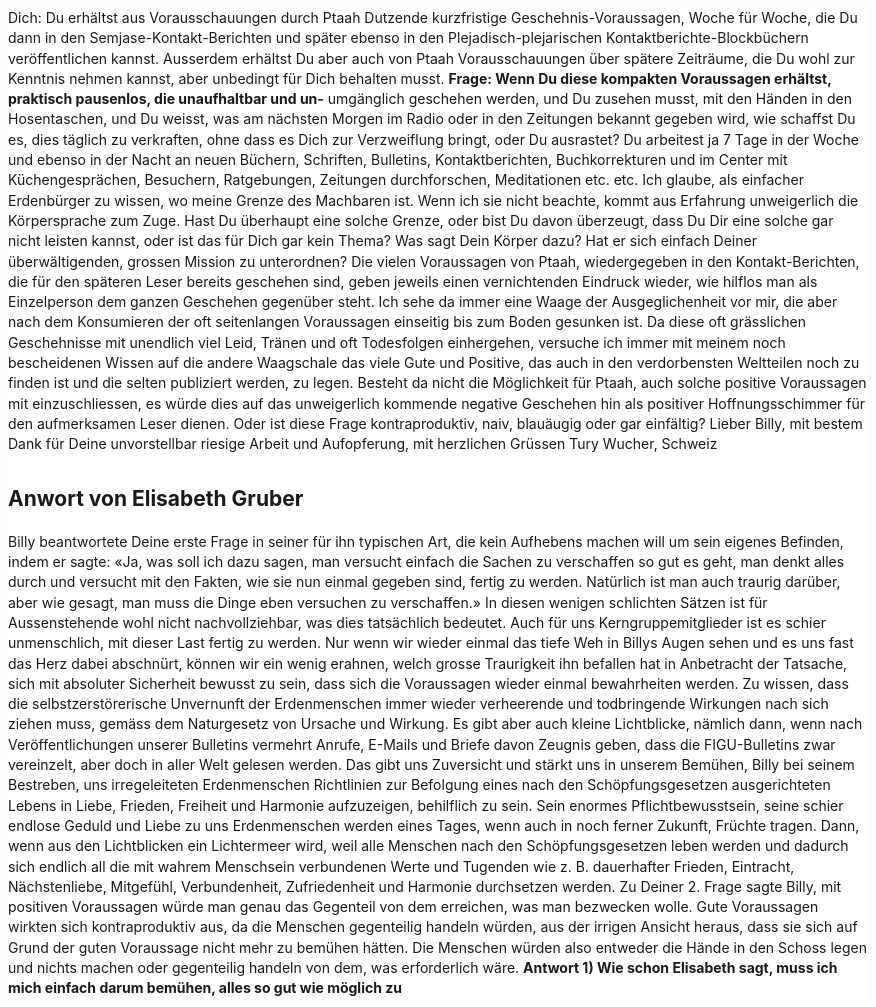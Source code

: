 Dich: Du erhältst aus Vorausschauungen durch Ptaah Dutzende kurzfristige Geschehnis-Voraussagen, Woche für Woche, die Du dann in den Semjase-Kontakt-Berichten und später ebenso in den Plejadisch-plejarischen Kontaktberichte-Blockbüchern veröffentlichen kannst. Ausserdem erhältst Du aber auch von Ptaah Vorausschauungen über spätere Zeiträume, die Du wohl zur Kenntnis nehmen kannst, aber unbedingt für Dich behalten musst.
**Frage: Wenn Du diese kompakten Voraussagen erhältst, praktisch pausenlos, die unaufhaltbar und un-**
umgänglich geschehen werden, und Du zusehen musst, mit den Händen in den Hosentaschen, und Du weisst, was am nächsten Morgen im Radio oder in den Zeitungen bekannt gegeben wird, wie schaffst Du es, dies täglich zu verkraften, ohne dass es Dich zur Verzweiflung bringt, oder Du ausrastet? Du arbeitest ja 7 Tage in der Woche und ebenso in der Nacht an neuen Büchern, Schriften, Bulletins, Kontaktberichten, Buchkorrekturen und im Center mit Küchengesprächen, Besuchern, Ratgebungen, Zeitungen durchforschen, Meditationen etc. etc. Ich glaube, als einfacher Erdenbürger zu wissen, wo meine Grenze des Machbaren ist. Wenn ich sie nicht beachte, kommt aus Erfahrung unweigerlich die Körpersprache zum Zuge. Hast Du überhaupt eine solche Grenze, oder bist Du davon überzeugt, dass Du Dir eine solche gar nicht leisten kannst, oder ist das für Dich gar kein Thema? Was sagt Dein Körper dazu? Hat er sich einfach Deiner überwältigenden, grossen Mission zu unterordnen? Die vielen Voraussagen von Ptaah, wiedergegeben in den Kontakt-Berichten, die für den späteren Leser bereits geschehen sind, geben jeweils einen vernichtenden Eindruck wieder, wie hilflos man als Einzelperson dem ganzen Geschehen gegenüber steht. Ich sehe da immer eine Waage der Ausgeglichenheit vor mir, die aber nach dem Konsumieren der oft seitenlangen Voraussagen einseitig bis zum Boden gesunken ist.
Da diese oft grässlichen Geschehnisse mit unendlich viel Leid, Tränen und oft Todesfolgen einhergehen, versuche ich immer mit meinem noch bescheidenen Wissen auf die andere Waagschale das viele Gute und Positive, das auch in den verdorbensten Weltteilen noch zu finden ist und die selten publiziert werden, zu legen. Besteht da nicht die Möglichkeit für Ptaah, auch solche positive Voraussagen mit einzuschliessen, es würde dies auf das unweigerlich kommende negative Geschehen hin als positiver Hoffnungsschimmer für den aufmerksamen Leser dienen. Oder ist diese Frage kontraproduktiv, naiv, blauäugig oder gar einfältig?
Lieber Billy, mit bestem Dank für Deine unvorstellbar riesige Arbeit und Aufopferung, mit herzlichen Grüssen Tury Wucher, Schweiz
## Anwort von Elisabeth Gruber
Billy beantwortete Deine erste Frage in seiner für ihn typischen Art, die kein Aufhebens machen will um sein eigenes Befinden, indem er sagte: «Ja, was soll ich dazu sagen, man versucht einfach die Sachen zu verschaffen so gut es geht, man denkt alles durch und versucht mit den Fakten, wie sie nun einmal gegeben sind, fertig zu werden. Natürlich ist man auch traurig darüber, aber wie gesagt, man muss die Dinge eben versuchen zu verschaffen.» In diesen wenigen schlichten Sätzen ist für Aussenstehende wohl nicht nachvollziehbar, was dies tatsächlich bedeutet. Auch für uns Kerngruppemitglieder ist es schier unmenschlich, mit dieser Last fertig zu werden. Nur wenn wir wieder einmal das tiefe Weh in Billys Augen sehen und es uns fast das Herz dabei abschnürt, können wir ein wenig erahnen, welch grosse Traurigkeit ihn befallen hat in Anbetracht der Tatsache, sich mit absoluter Sicherheit bewusst zu sein, dass sich die Voraussagen wieder einmal bewahrheiten werden. Zu wissen, dass die selbstzerstörerische Unvernunft der Erdenmenschen immer wieder verheerende und todbringende Wirkungen nach sich ziehen muss, gemäss dem Naturgesetz von Ursache und Wirkung. Es gibt aber auch kleine Lichtblicke, nämlich dann, wenn nach Veröffentlichungen unserer Bulletins vermehrt Anrufe, E-Mails und Briefe davon Zeugnis geben, dass die FIGU-Bulletins zwar vereinzelt, aber doch in aller Welt gelesen werden. Das gibt uns Zuversicht und stärkt uns in unserem Bemühen, Billy bei seinem Bestreben, uns irregeleiteten Erdenmenschen Richtlinien zur Befolgung eines nach den Schöpfungsgesetzen ausgerichteten Lebens in Liebe, Frieden, Freiheit und Harmonie aufzuzeigen, behilflich zu sein. Sein enormes Pflichtbewusstsein, seine schier endlose Geduld und Liebe zu uns Erdenmenschen werden eines Tages, wenn auch in noch ferner Zukunft, Früchte tragen. Dann, wenn aus den Lichtblicken ein Lichtermeer wird, weil alle Menschen nach den Schöpfungsgesetzen leben werden und dadurch sich endlich all die mit wahrem Menschsein verbundenen Werte und Tugenden wie z. B. dauerhafter Frieden, Eintracht, Nächstenliebe, Mitgefühl, Verbundenheit, Zufriedenheit und Harmonie durchsetzen werden. Zu Deiner 2. Frage sagte Billy, mit positiven Voraussagen würde man genau das Gegenteil von dem erreichen, was man bezwecken wolle. Gute Voraussagen wirkten sich kontraproduktiv aus, da die Menschen gegenteilig handeln würden, aus der irrigen Ansicht heraus, dass sie sich auf Grund der guten Voraussage nicht mehr zu bemühen hätten. Die Menschen würden also entweder die Hände in den Schoss legen und nichts machen oder gegenteilig handeln von dem, was erforderlich wäre.
**Antwort 1) Wie schon Elisabeth sagt, muss ich mich einfach darum bemühen, alles so gut wie möglich zu**